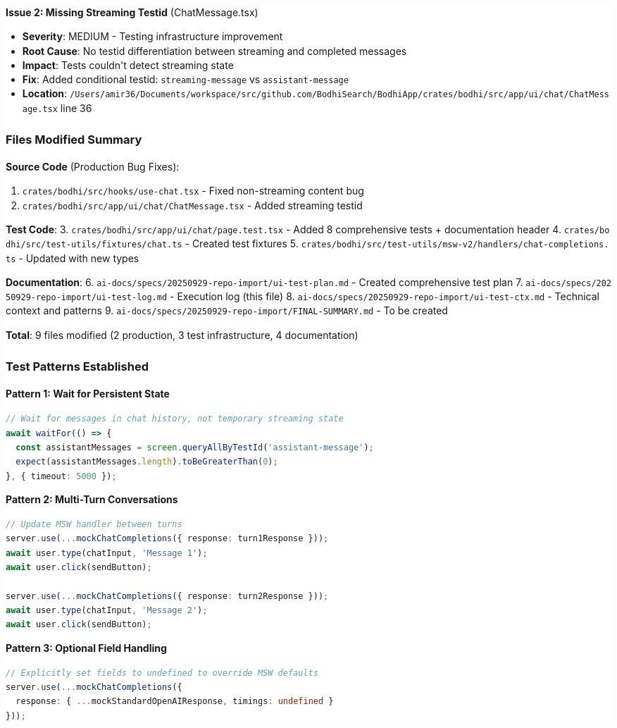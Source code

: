 **Issue 2: Missing Streaming Testid** (ChatMessage.tsx)
- **Severity**: MEDIUM - Testing infrastructure improvement
- **Root Cause**: No testid differentiation between streaming and completed messages
- **Impact**: Tests couldn't detect streaming state
- **Fix**: Added conditional testid: `streaming-message` vs `assistant-message`
- **Location**: `/Users/amir36/Documents/workspace/src/github.com/BodhiSearch/BodhiApp/crates/bodhi/src/app/ui/chat/ChatMessage.tsx` line 36

### Files Modified Summary

**Source Code** (Production Bug Fixes):
1. `crates/bodhi/src/hooks/use-chat.tsx` - Fixed non-streaming content bug
2. `crates/bodhi/src/app/ui/chat/ChatMessage.tsx` - Added streaming testid

**Test Code**:
3. `crates/bodhi/src/app/ui/chat/page.test.tsx` - Added 8 comprehensive tests + documentation header
4. `crates/bodhi/src/test-utils/fixtures/chat.ts` - Created test fixtures
5. `crates/bodhi/src/test-utils/msw-v2/handlers/chat-completions.ts` - Updated with new types

**Documentation**:
6. `ai-docs/specs/20250929-repo-import/ui-test-plan.md` - Created comprehensive test plan
7. `ai-docs/specs/20250929-repo-import/ui-test-log.md` - Execution log (this file)
8. `ai-docs/specs/20250929-repo-import/ui-test-ctx.md` - Technical context and patterns
9. `ai-docs/specs/20250929-repo-import/FINAL-SUMMARY.md` - To be created

**Total**: 9 files modified (2 production, 3 test infrastructure, 4 documentation)

### Test Patterns Established

**Pattern 1: Wait for Persistent State**
```typescript
// Wait for messages in chat history, not temporary streaming state
await waitFor(() => {
  const assistantMessages = screen.queryAllByTestId('assistant-message');
  expect(assistantMessages.length).toBeGreaterThan(0);
}, { timeout: 5000 });
```

**Pattern 2: Multi-Turn Conversations**
```typescript
// Update MSW handler between turns
server.use(...mockChatCompletions({ response: turn1Response }));
await user.type(chatInput, 'Message 1');
await user.click(sendButton);

server.use(...mockChatCompletions({ response: turn2Response }));
await user.type(chatInput, 'Message 2');
await user.click(sendButton);
```

**Pattern 3: Optional Field Handling**
```typescript
// Explicitly set fields to undefined to override MSW defaults
server.use(...mockChatCompletions({
  response: { ...mockStandardOpenAIResponse, timings: undefined }
}));
```
